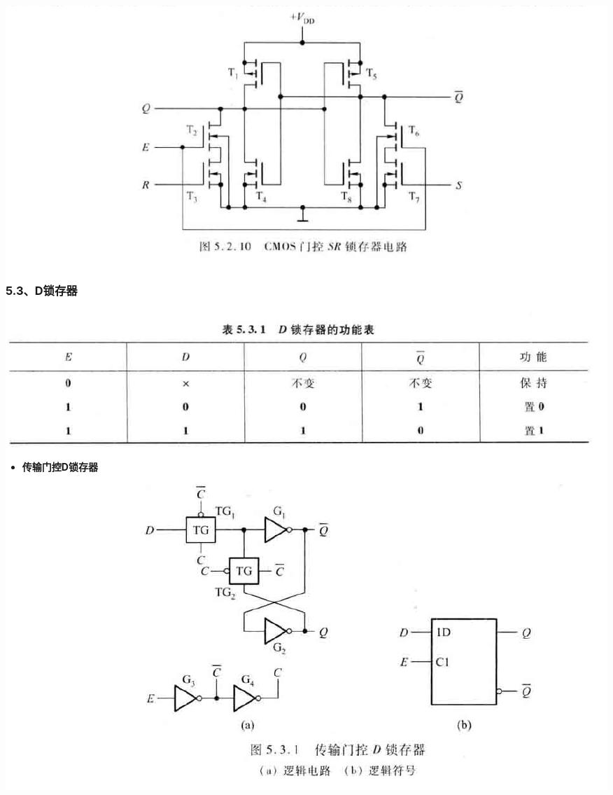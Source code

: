   ![image-20200619203602368](.\数电.assets\image-20200619203602368.png)

### 5.3、D锁存器

![image-20200619203937544](.\数电.assets\image-20200619203937544.png)

- **传输门控D锁存器**

  ![image-20200619203902797](.\数电.assets\image-20200619203902797.png)
